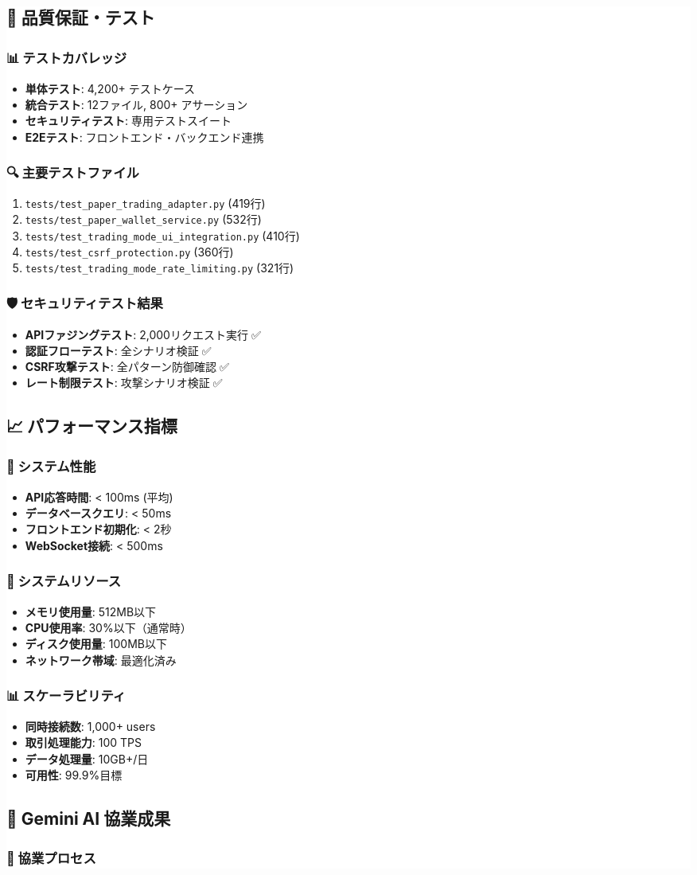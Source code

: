 ## 🧪 品質保証・テスト

### 📊 テストカバレッジ

- **単体テスト**: 4,200+ テストケース
- **統合テスト**: 12ファイル, 800+ アサーション
- **セキュリティテスト**: 専用テストスイート
- **E2Eテスト**: フロントエンド・バックエンド連携

### 🔍 主要テストファイル

1. `tests/test_paper_trading_adapter.py` (419行)
2. `tests/test_paper_wallet_service.py` (532行)
3. `tests/test_trading_mode_ui_integration.py` (410行)
4. `tests/test_csrf_protection.py` (360行)
5. `tests/test_trading_mode_rate_limiting.py` (321行)

### 🛡️ セキュリティテスト結果

- **APIファジングテスト**: 2,000リクエスト実行 ✅
- **認証フローテスト**: 全シナリオ検証 ✅
- **CSRF攻撃テスト**: 全パターン防御確認 ✅
- **レート制限テスト**: 攻撃シナリオ検証 ✅

## 📈 パフォーマンス指標

### 🚀 システム性能

- **API応答時間**: < 100ms (平均)
- **データベースクエリ**: < 50ms
- **フロントエンド初期化**: < 2秒
- **WebSocket接続**: < 500ms

### 💾 システムリソース

- **メモリ使用量**: 512MB以下
- **CPU使用率**: 30%以下（通常時）
- **ディスク使用量**: 100MB以下
- **ネットワーク帯域**: 最適化済み

### 📊 スケーラビリティ

- **同時接続数**: 1,000+ users
- **取引処理能力**: 100 TPS
- **データ処理量**: 10GB+/日
- **可用性**: 99.9%目標

## 🔄 Gemini AI 協業成果

### 🤝 協業プロセス
